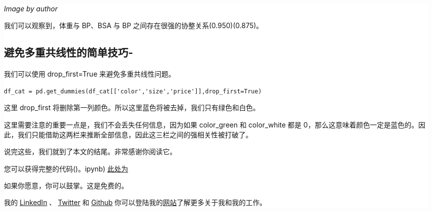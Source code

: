 *Image by author*

我们可以观察到，体重与 BP、BSA 与 BP 之间存在很强的协整关系(0.950)(0.875)。

## 避免多重共线性的简单技巧-

我们可以使用 drop_first=True 来避免多重共线性问题。

```
df_cat = pd.get_dummies(df_cat[['color','size','price']],drop_first=True)
```

这里 drop_first 将删除第一列颜色。所以这里蓝色将被去掉，我们只有绿色和白色。

这里需要注意的重要一点是，我们不会丢失任何信息，因为如果 color_green 和 color_white 都是 0，那么这意味着颜色一定是蓝色的。因此，我们只能借助这两栏来推断全部信息，因此这三栏之间的强相关性被打破了。

说完这些，我们就到了本文的结尾。非常感谢你阅读它。

您可以获得完整的代码()。ipynb) [此处为](https://github.com/Dhairya10/Medium_Data_Preprocessing)

如果你愿意，你可以鼓掌。这是免费的。

我的 [LinkedIn](https://www.linkedin.com/in/dhairya-kumar/) 、 [Twitter](https://twitter.com/DhairyaKumar16) 和 [Github](https://github.com/Dhairya10)
你可以登陆我的[网站](https://alpha-dev.in/)了解更多关于我和我的工作。